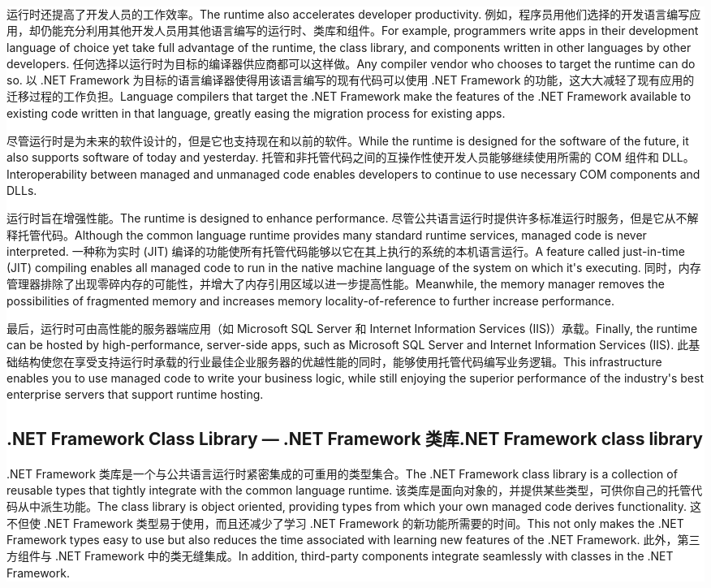 <span data-ttu-id="d65ff-141">运行时还提高了开发人员的工作效率。</span><span class="sxs-lookup"><span data-stu-id="d65ff-141">The runtime also accelerates developer productivity.</span></span> <span data-ttu-id="d65ff-142">例如，程序员用他们选择的开发语言编写应用，却仍能充分利用其他开发人员用其他语言编写的运行时、类库和组件。</span><span class="sxs-lookup"><span data-stu-id="d65ff-142">For example, programmers write apps in their development language of choice yet take full advantage of the runtime, the class library, and components written in other languages by other developers.</span></span> <span data-ttu-id="d65ff-143">任何选择以运行时为目标的编译器供应商都可以这样做。</span><span class="sxs-lookup"><span data-stu-id="d65ff-143">Any compiler vendor who chooses to target the runtime can do so.</span></span> <span data-ttu-id="d65ff-144">以 .NET Framework 为目标的语言编译器使得用该语言编写的现有代码可以使用 .NET Framework 的功能，这大大减轻了现有应用的迁移过程的工作负担。</span><span class="sxs-lookup"><span data-stu-id="d65ff-144">Language compilers that target the .NET Framework make the features of the .NET Framework available to existing code written in that language, greatly easing the migration process for existing apps.</span></span>

<span data-ttu-id="d65ff-145">尽管运行时是为未来的软件设计的，但是它也支持现在和以前的软件。</span><span class="sxs-lookup"><span data-stu-id="d65ff-145">While the runtime is designed for the software of the future, it also supports software of today and yesterday.</span></span> <span data-ttu-id="d65ff-146">托管和非托管代码之间的互操作性使开发人员能够继续使用所需的 COM 组件和 DLL。</span><span class="sxs-lookup"><span data-stu-id="d65ff-146">Interoperability between managed and unmanaged code enables developers to continue to use necessary COM components and DLLs.</span></span>

<span data-ttu-id="d65ff-147">运行时旨在增强性能。</span><span class="sxs-lookup"><span data-stu-id="d65ff-147">The runtime is designed to enhance performance.</span></span> <span data-ttu-id="d65ff-148">尽管公共语言运行时提供许多标准运行时服务，但是它从不解释托管代码。</span><span class="sxs-lookup"><span data-stu-id="d65ff-148">Although the common language runtime provides many standard runtime services, managed code is never interpreted.</span></span> <span data-ttu-id="d65ff-149">一种称为实时 (JIT) 编译的功能使所有托管代码能够以它在其上执行的系统的本机语言运行。</span><span class="sxs-lookup"><span data-stu-id="d65ff-149">A feature called just-in-time (JIT) compiling enables all managed code to run in the native machine language of the system on which it's executing.</span></span> <span data-ttu-id="d65ff-150">同时，内存管理器排除了出现零碎内存的可能性，并增大了内存引用区域以进一步提高性能。</span><span class="sxs-lookup"><span data-stu-id="d65ff-150">Meanwhile, the memory manager removes the possibilities of fragmented memory and increases memory locality-of-reference to further increase performance.</span></span>

<span data-ttu-id="d65ff-151">最后，运行时可由高性能的服务器端应用（如 Microsoft SQL Server 和 Internet Information Services (IIS)）承载。</span><span class="sxs-lookup"><span data-stu-id="d65ff-151">Finally, the runtime can be hosted by high-performance, server-side apps, such as Microsoft SQL Server and Internet Information Services (IIS).</span></span> <span data-ttu-id="d65ff-152">此基础结构使您在享受支持运行时承载的行业最佳企业服务器的优越性能的同时，能够使用托管代码编写业务逻辑。</span><span class="sxs-lookup"><span data-stu-id="d65ff-152">This infrastructure enables you to use managed code to write your business logic, while still enjoying the superior performance of the industry's best enterprise servers that support runtime hosting.</span></span>

## <a name="net-framework-class-library"></a><span data-ttu-id="d65ff-153">.NET Framework Class Library — .NET Framework 类库</span><span class="sxs-lookup"><span data-stu-id="d65ff-153">.NET Framework class library</span></span>

<span data-ttu-id="d65ff-154">.NET Framework 类库是一个与公共语言运行时紧密集成的可重用的类型集合。</span><span class="sxs-lookup"><span data-stu-id="d65ff-154">The .NET Framework class library is a collection of reusable types that tightly integrate with the common language runtime.</span></span> <span data-ttu-id="d65ff-155">该类库是面向对象的，并提供某些类型，可供你自己的托管代码从中派生功能。</span><span class="sxs-lookup"><span data-stu-id="d65ff-155">The class library is object oriented, providing types from which your own managed code derives functionality.</span></span> <span data-ttu-id="d65ff-156">这不但使 .NET Framework 类型易于使用，而且还减少了学习 .NET Framework 的新功能所需要的时间。</span><span class="sxs-lookup"><span data-stu-id="d65ff-156">This not only makes the .NET Framework types easy to use but also reduces the time associated with learning new features of the .NET Framework.</span></span> <span data-ttu-id="d65ff-157">此外，第三方组件与 .NET Framework 中的类无缝集成。</span><span class="sxs-lookup"><span data-stu-id="d65ff-157">In addition, third-party components integrate seamlessly with classes in the .NET Framework.</span></span>
